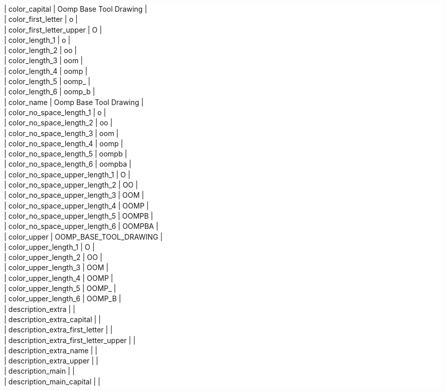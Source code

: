 | color_capital | Oomp Base Tool Drawing |  
| color_first_letter | o |  
| color_first_letter_upper | O |  
| color_length_1 | o |  
| color_length_2 | oo |  
| color_length_3 | oom |  
| color_length_4 | oomp |  
| color_length_5 | oomp_ |  
| color_length_6 | oomp_b |  
| color_name | Oomp Base Tool Drawing |  
| color_no_space_length_1 | o |  
| color_no_space_length_2 | oo |  
| color_no_space_length_3 | oom |  
| color_no_space_length_4 | oomp |  
| color_no_space_length_5 | oompb |  
| color_no_space_length_6 | oompba |  
| color_no_space_upper_length_1 | O |  
| color_no_space_upper_length_2 | OO |  
| color_no_space_upper_length_3 | OOM |  
| color_no_space_upper_length_4 | OOMP |  
| color_no_space_upper_length_5 | OOMPB |  
| color_no_space_upper_length_6 | OOMPBA |  
| color_upper | OOMP_BASE_TOOL_DRAWING |  
| color_upper_length_1 | O |  
| color_upper_length_2 | OO |  
| color_upper_length_3 | OOM |  
| color_upper_length_4 | OOMP |  
| color_upper_length_5 | OOMP_ |  
| color_upper_length_6 | OOMP_B |  
| description_extra |  |  
| description_extra_capital |  |  
| description_extra_first_letter |  |  
| description_extra_first_letter_upper |  |  
| description_extra_name |  |  
| description_extra_upper |  |  
| description_main |  |  
| description_main_capital |  |  